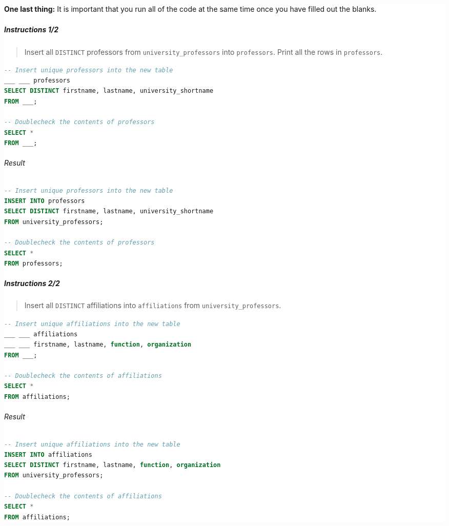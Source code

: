 **One last thing:** It is important that you run all of the code at the same time once you have filled out the blanks.

##### Instructions 1/2
>Insert all `DISTINCT` professors from `university_professors` into `professors`.
Print all the rows in `professors`.

```sql
-- Insert unique professors into the new table
___ ___ professors 
SELECT DISTINCT firstname, lastname, university_shortname 
FROM ___;

-- Doublecheck the contents of professors
SELECT * 
FROM ___;
```

###### Result
```sql
-- Insert unique professors into the new table
INSERT INTO professors 
SELECT DISTINCT firstname, lastname, university_shortname 
FROM university_professors;

-- Doublecheck the contents of professors
SELECT * 
FROM professors;
```

##### Instructions 2/2
>Insert all `DISTINCT` affiliations into `affiliations` from `university_professors`.

```sql
-- Insert unique affiliations into the new table
___ ___ affiliations 
___ ___ firstname, lastname, function, organization 
FROM ___;

-- Doublecheck the contents of affiliations
SELECT * 
FROM affiliations;
```

###### Result

```sql
-- Insert unique affiliations into the new table
INSERT INTO affiliations 
SELECT DISTINCT firstname, lastname, function, organization 
FROM university_professors;

-- Doublecheck the contents of affiliations
SELECT * 
FROM affiliations;
```
